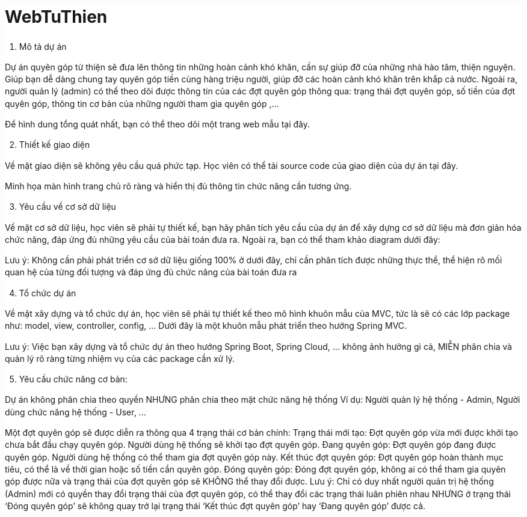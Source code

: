# WebTuThien
1. Mô tả dự án

Dự án quyên góp từ thiện sẽ đưa lên thông tin những hoàn cảnh khó khăn, cần sự giúp đỡ của những nhà hảo tâm, thiện nguyện. Giúp bạn dễ dàng chung tay quyên góp tiền cùng hàng triệu người, giúp đỡ các hoàn cảnh khó khăn trên khắp cả nước. Ngoài ra, người quản lý (admin) có thể theo dõi được thông tin của các đợt quyên góp thông qua: trạng thái đợt quyên góp, số tiền của đợt quyên góp, thông tin cơ bản của những người tham gia quyên góp ,...

Để hình dung tổng quát nhất, bạn có thể theo dõi một trang web mẫu tại đây.

2. Thiết kế giao diện

Về mặt giao diện sẽ không yêu cầu quá phức tạp. Học viên có thể tải source code của giao diện của dự án tại đây.

Minh họa màn hình trang chủ rõ ràng và hiển thị đủ thông tin chức năng cần tương ứng.



3. Yêu cầu về cơ sở dữ liệu

Về mặt cơ sở dữ liệu, học viên sẽ phải tự thiết kế, bạn hãy phân tích yêu cầu của dự án để xây dựng cơ sở dữ liệu mà đơn giản hóa chức năng, đáp ứng đủ những yêu cầu của bài toán đưa ra. Ngoài ra, bạn có thể tham khảo diagram dưới đây:



Lưu ý: Không cần phải phát triển cơ sở dữ liệu giống 100% ở dưới đây, chỉ cần phân tích được những thực thể, thể hiện rõ mối quan hệ của từng đối tượng và đáp ứng đủ chức năng của bài toán đưa ra

4. Tổ chức dự án

Về mặt xây dựng và tổ chức dự án, học viên sẽ phải tự thiết kế theo mô hình khuôn mẫu của MVC, tức là sẽ có các lớp package như: model, view, controller, config, ... Dưới đây là một khuôn mẫu phát triển theo hướng Spring MVC.



Lưu ý: Việc bạn xây dựng và tổ chức dự án theo hướng Spring Boot, Spring Cloud, ... không ảnh hưởng gì cả, MIỄN phân chia và quản lý rõ ràng từng nhiệm vụ của các package cần xử lý.

5. Yêu cầu chức năng cơ bản:

Dự án không phân chia theo quyền NHƯNG phân chia theo mặt chức năng hệ thống
Ví dụ: Người quản lý hệ thống - Admin, Người dùng chức năng hệ thống - User, ...

Một đợt quyên góp sẽ được diễn ra thông qua 4 trạng thái cơ bản chính:
Trạng thái mới tạo: Đợt quyên góp vừa mới được khởi tạo chưa bắt đầu chạy quyên góp. Người dùng hệ thống sẽ khởi tạo đợt quyên góp.
Đang quyên góp: Đợt quyên góp đang được quyên góp. Người dùng hệ thống có thể tham gia đợt quyên góp này.
Kết thúc đợt quyên góp: Đợt quyên góp hoàn thành mục tiêu, có thể là về thời gian hoặc số tiền cần quyên góp. 
Đóng quyên góp: Đóng đợt quyên góp, không ai có thể tham gia quyên góp được nữa và trạng thái của đợt quyên góp sẽ KHÔNG thể thay đổi được.
Lưu ý: Chỉ có duy nhất người quản trị hệ thống (Admin) mới có quyền thay đổi trạng thái của đợt quyên góp, có thể thay đổi các trạng thái luân phiên nhau NHƯNG ở trạng thái ‘Đóng quyên góp’ sẽ không quay trở lại trạng thái ‘Kết thúc đợt quyên góp’ hay ‘Đang quyên góp’ được cả.
